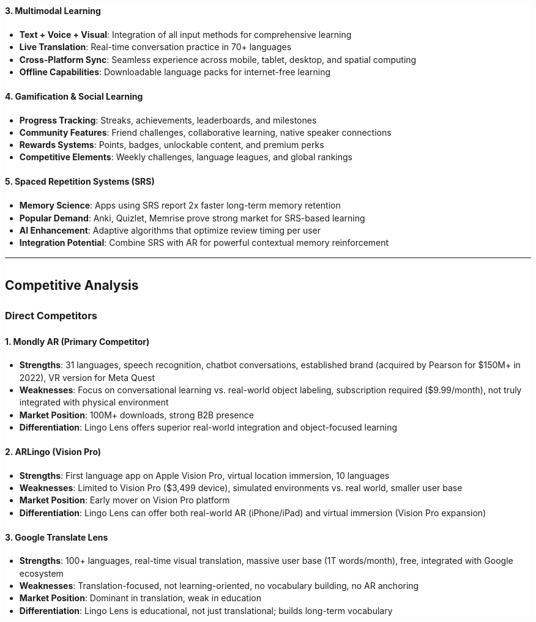 #### 3. Multimodal Learning
- **Text + Voice + Visual**: Integration of all input methods for comprehensive learning
- **Live Translation**: Real-time conversation practice in 70+ languages
- **Cross-Platform Sync**: Seamless experience across mobile, tablet, desktop, and spatial computing
- **Offline Capabilities**: Downloadable language packs for internet-free learning

#### 4. Gamification & Social Learning
- **Progress Tracking**: Streaks, achievements, leaderboards, and milestones
- **Community Features**: Friend challenges, collaborative learning, native speaker connections
- **Rewards Systems**: Points, badges, unlockable content, and premium perks
- **Competitive Elements**: Weekly challenges, language leagues, and global rankings

#### 5. Spaced Repetition Systems (SRS)
- **Memory Science**: Apps using SRS report 2x faster long-term memory retention
- **Popular Demand**: Anki, Quizlet, Memrise prove strong market for SRS-based learning
- **AI Enhancement**: Adaptive algorithms that optimize review timing per user
- **Integration Potential**: Combine SRS with AR for powerful contextual memory reinforcement

---

## Competitive Analysis

### Direct Competitors

#### 1. **Mondly AR** (Primary Competitor)
- **Strengths**: 31 languages, speech recognition, chatbot conversations, established brand (acquired by Pearson for $150M+ in 2022), VR version for Meta Quest
- **Weaknesses**: Focus on conversational learning vs. real-world object labeling, subscription required ($9.99/month), not truly integrated with physical environment
- **Market Position**: 100M+ downloads, strong B2B presence
- **Differentiation**: Lingo Lens offers superior real-world integration and object-focused learning

#### 2. **ARLingo (Vision Pro)**
- **Strengths**: First language app on Apple Vision Pro, virtual location immersion, 10 languages
- **Weaknesses**: Limited to Vision Pro ($3,499 device), simulated environments vs. real world, smaller user base
- **Market Position**: Early mover on Vision Pro platform
- **Differentiation**: Lingo Lens can offer both real-world AR (iPhone/iPad) and virtual immersion (Vision Pro expansion)

#### 3. **Google Translate Lens**
- **Strengths**: 100+ languages, real-time visual translation, massive user base (1T words/month), free, integrated with Google ecosystem
- **Weaknesses**: Translation-focused, not learning-oriented, no vocabulary building, no AR anchoring
- **Market Position**: Dominant in translation, weak in education
- **Differentiation**: Lingo Lens is educational, not just translational; builds long-term vocabulary
